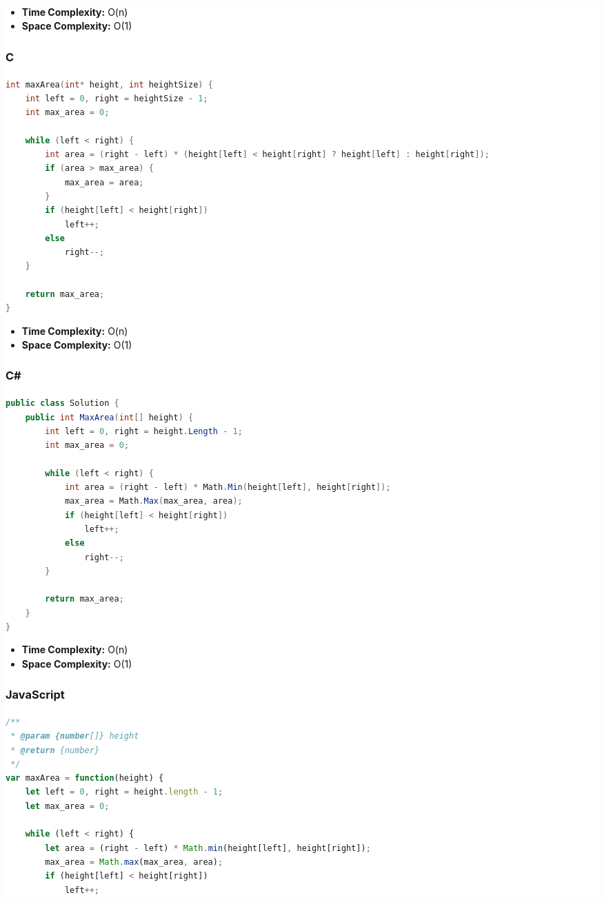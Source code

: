 - **Time Complexity:** O(n)
- **Space Complexity:** O(1)

### C
```c
int maxArea(int* height, int heightSize) {
    int left = 0, right = heightSize - 1;
    int max_area = 0;

    while (left < right) {
        int area = (right - left) * (height[left] < height[right] ? height[left] : height[right]);
        if (area > max_area) {
            max_area = area;
        }
        if (height[left] < height[right])
            left++;
        else
            right--;
    }
    
    return max_area;
}
```
- **Time Complexity:** O(n)
- **Space Complexity:** O(1)

### C#
```csharp
public class Solution {
    public int MaxArea(int[] height) {
        int left = 0, right = height.Length - 1;
        int max_area = 0;

        while (left < right) {
            int area = (right - left) * Math.Min(height[left], height[right]);
            max_area = Math.Max(max_area, area);
            if (height[left] < height[right])
                left++;
            else
                right--;
        }
        
        return max_area;
    }
}
```
- **Time Complexity:** O(n)
- **Space Complexity:** O(1)

### JavaScript
```javascript
/**
 * @param {number[]} height
 * @return {number}
 */
var maxArea = function(height) {
    let left = 0, right = height.length - 1;
    let max_area = 0;

    while (left < right) {
        let area = (right - left) * Math.min(height[left], height[right]);
        max_area = Math.max(max_area, area);
        if (height[left] < height[right])
            left++;
```